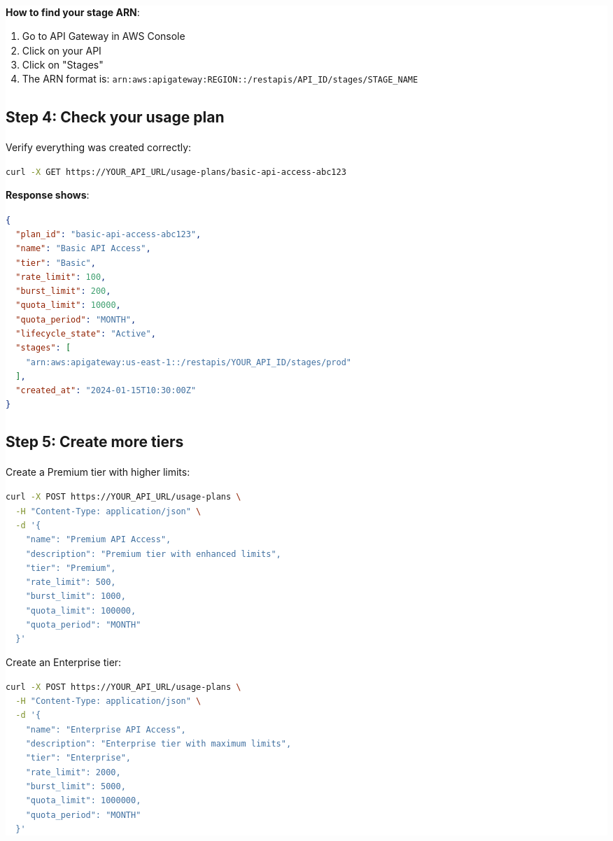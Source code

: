 **How to find your stage ARN**:
1. Go to API Gateway in AWS Console
2. Click on your API
3. Click on "Stages"
4. The ARN format is: `arn:aws:apigateway:REGION::/restapis/API_ID/stages/STAGE_NAME`

## Step 4: Check your usage plan

Verify everything was created correctly:

```bash
curl -X GET https://YOUR_API_URL/usage-plans/basic-api-access-abc123
```

**Response shows**:
```json
{
  "plan_id": "basic-api-access-abc123",
  "name": "Basic API Access",
  "tier": "Basic",
  "rate_limit": 100,
  "burst_limit": 200,
  "quota_limit": 10000,
  "quota_period": "MONTH",
  "lifecycle_state": "Active",
  "stages": [
    "arn:aws:apigateway:us-east-1::/restapis/YOUR_API_ID/stages/prod"
  ],
  "created_at": "2024-01-15T10:30:00Z"
}
```

## Step 5: Create more tiers

Create a Premium tier with higher limits:

```bash
curl -X POST https://YOUR_API_URL/usage-plans \
  -H "Content-Type: application/json" \
  -d '{
    "name": "Premium API Access",
    "description": "Premium tier with enhanced limits",
    "tier": "Premium",
    "rate_limit": 500,
    "burst_limit": 1000,
    "quota_limit": 100000,
    "quota_period": "MONTH"
  }'
```

Create an Enterprise tier:

```bash
curl -X POST https://YOUR_API_URL/usage-plans \
  -H "Content-Type: application/json" \
  -d '{
    "name": "Enterprise API Access",
    "description": "Enterprise tier with maximum limits",
    "tier": "Enterprise",
    "rate_limit": 2000,
    "burst_limit": 5000,
    "quota_limit": 1000000,
    "quota_period": "MONTH"
  }'
```
